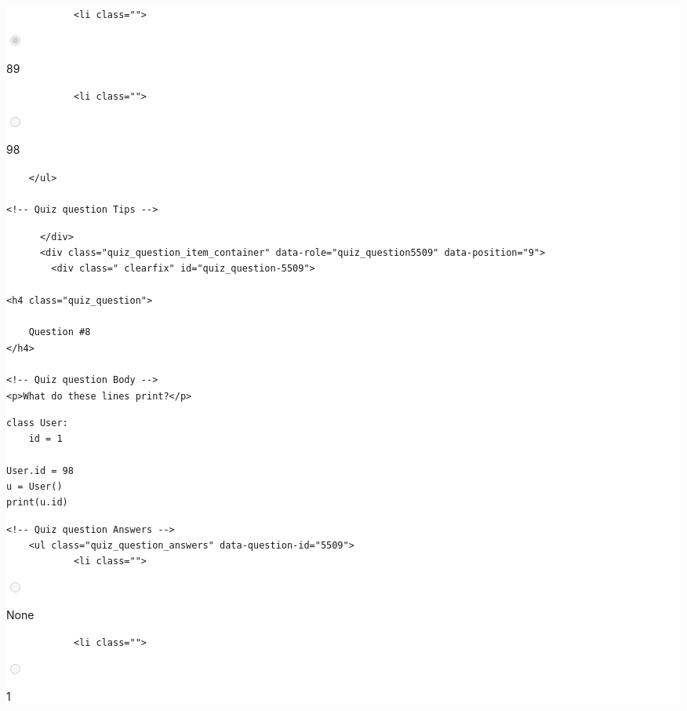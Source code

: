                 <li class="">

  <input type="radio" name="5508" id="5508-1503354052979" value="1503354052979" data-quiz-answer-id="1503354052979" data-quiz-question-id="5508" disabled="disabled" checked="checked" />
  <label for="5508-1503354052979"><p>89</p>
</label>
</li>

                <li class="">

  <input type="radio" name="5508" id="5508-1503354058617" value="1503354058617" data-quiz-answer-id="1503354058617" data-quiz-question-id="5508" disabled="disabled" />
  <label for="5508-1503354058617"><p>98</p>
</label>
</li>

        </ul>

    <!-- Quiz question Tips -->

</div>

          </div>
          <div class="quiz_question_item_container" data-role="quiz_question5509" data-position="9">
            <div class=" clearfix" id="quiz_question-5509">

    <h4 class="quiz_question">

        Question #8
    </h4>

    <!-- Quiz question Body -->
    <p>What do these lines print?</p>

<pre><code>class User:
    id = 1

User.id = 98
u = User()
print(u.id)
</code></pre>


    <!-- Quiz question Answers -->
        <ul class="quiz_question_answers" data-question-id="5509">
                <li class="">

  <input type="radio" name="5509" id="5509-1503354068210" value="1503354068210" data-quiz-answer-id="1503354068210" data-quiz-question-id="5509" disabled="disabled" />
  <label for="5509-1503354068210"><p>None</p>
</label>
</li>

                <li class="">

  <input type="radio" name="5509" id="5509-1503354072737" value="1503354072737" data-quiz-answer-id="1503354072737" data-quiz-question-id="5509" disabled="disabled" />
  <label for="5509-1503354072737"><p>1</p>
</label>
</li>
